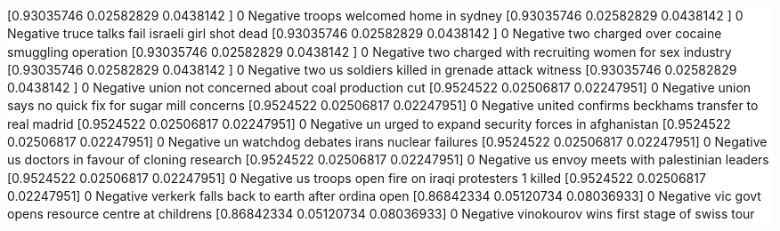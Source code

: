 [0.93035746 0.02582829 0.0438142 ]
0
Negative
troops welcomed home in sydney
[0.93035746 0.02582829 0.0438142 ]
0
Negative
truce talks fail israeli girl shot dead
[0.93035746 0.02582829 0.0438142 ]
0
Negative
two charged over cocaine smuggling operation
[0.93035746 0.02582829 0.0438142 ]
0
Negative
two charged with recruiting women for sex industry
[0.93035746 0.02582829 0.0438142 ]
0
Negative
two us soldiers killed in grenade attack witness
[0.93035746 0.02582829 0.0438142 ]
0
Negative
union not concerned about coal production cut
[0.9524522  0.02506817 0.02247951]
0
Negative
union says no quick fix for sugar mill concerns
[0.9524522  0.02506817 0.02247951]
0
Negative
united confirms beckhams transfer to real madrid
[0.9524522  0.02506817 0.02247951]
0
Negative
un urged to expand security forces in afghanistan
[0.9524522  0.02506817 0.02247951]
0
Negative
un watchdog debates irans nuclear failures
[0.9524522  0.02506817 0.02247951]
0
Negative
us doctors in favour of cloning research
[0.9524522  0.02506817 0.02247951]
0
Negative
us envoy meets with palestinian leaders
[0.9524522  0.02506817 0.02247951]
0
Negative
us troops open fire on iraqi protesters 1 killed
[0.9524522  0.02506817 0.02247951]
0
Negative
verkerk falls back to earth after ordina open
[0.86842334 0.05120734 0.08036933]
0
Negative
vic govt opens resource centre at childrens
[0.86842334 0.05120734 0.08036933]
0
Negative
vinokourov wins first stage of swiss tour